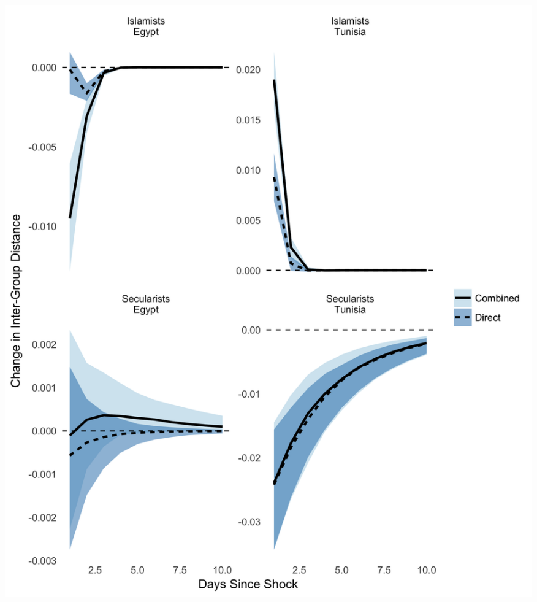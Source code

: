 <img src="irf_betax_compare.png" title="plot of chunk unnamed-chunk-9" alt="plot of chunk unnamed-chunk-9" style="display: block; margin: auto;" />
